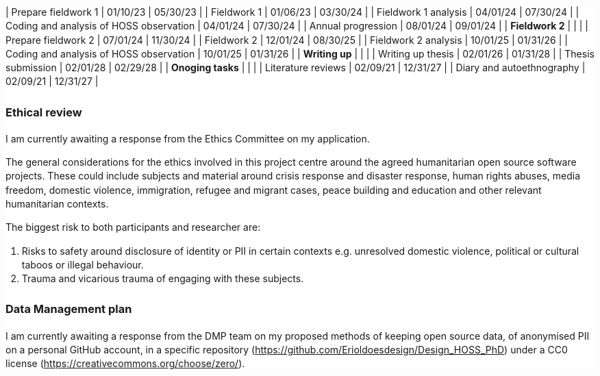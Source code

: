 | Prepare fieldwork 1                                 | 01/10/23  | 05/30/23 |
| Fieldwork 1                                         | 01/06/23  | 03/30/24 |
| Fieldwork 1 analysis                                | 04/01/24  | 07/30/24 | 
| Coding and analysis of HOSS observation             | 04/01/24  | 07/30/24 | 
| Annual progression                                  | 08/01/24  | 09/01/24 | 
| **Fieldwork 2**                                     |           |          |
| Prepare fieldwork 2                                 | 07/01/24  | 11/30/24 |
| Fieldwork 2                                         | 12/01/24  | 08/30/25 |
| Fieldwork 2 analysis                                | 10/01/25  | 01/31/26 |
| Coding and analysis of HOSS observation             | 10/01/25  | 01/31/26 |
| **Writing up**                                      |           |          |
| Writing up thesis                                   | 02/01/26  | 01/31/28 |
| Thesis submission                                   | 02/01/28  | 02/29/28 |
| **Onoging tasks**                                   |           |          |
| Literature reviews                                  | 02/09/21  | 12/31/27 |
| Diary and autoethnography                           | 02/09/21  | 12/31/27 |



### Ethical review
I am currently awaiting a response from the Ethics Committee on my application. 

The general considerations for the ethics involved in this project centre around the agreed humanitarian open source software projects. These could include subjects and material around crisis response and disaster response, human rights abuses, media freedom, domestic violence, immigration, refugee and migrant cases, peace building and education and other relevant humanitarian contexts.

The biggest risk to both participants and researcher are:
1. Risks to safety around disclosure of identity or PII in certain contexts e.g. unresolved domestic violence, political or cultural taboos or illegal behaviour.
2. Trauma and vicarious trauma of engaging with these subjects.


### Data Management plan

I am currently awaiting a response from the DMP team on my proposed methods of keeping open source data, of anonymised PII on a personal GitHub account, in a specific repository (https://github.com/Erioldoesdesign/Design_HOSS_PhD) under a CC0 license (https://creativecommons.org/choose/zero/).

